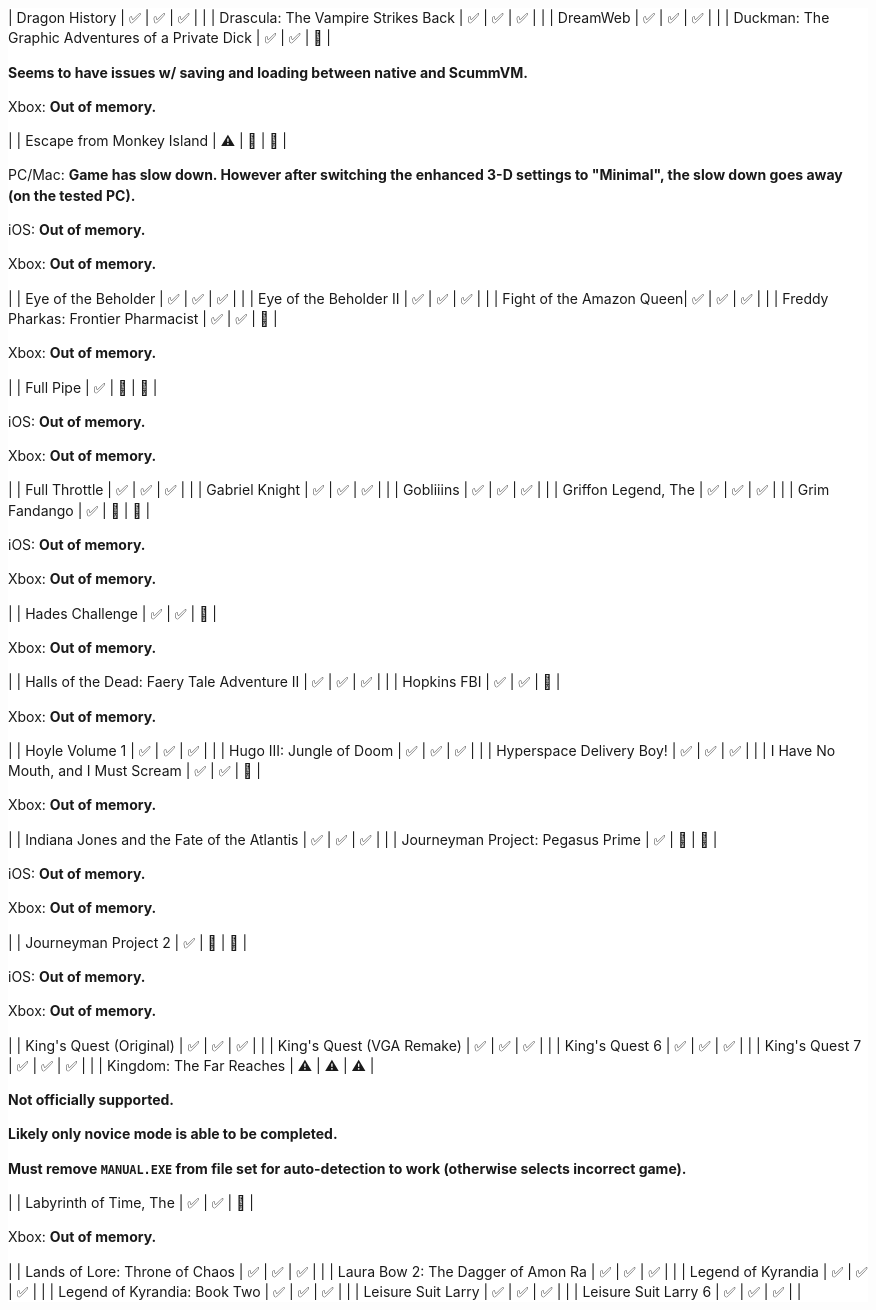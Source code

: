 | Dragon History | :white_check_mark: |  :white_check_mark:  |  :white_check_mark:  | |
| Drascula: The Vampire Strikes Back | :white_check_mark: | :white_check_mark:    | :white_check_mark:   | |
| DreamWeb | :white_check_mark: | :white_check_mark:    | :white_check_mark:   | |
| Duckman: The Graphic Adventures of a Private Dick | :white_check_mark: | :white_check_mark:   | :red_circle:   | <p>**Seems to have issues w/ saving and loading between native and ScummVM.**</p><p>Xbox: **Out of memory.**</p> |
| Escape from Monkey Island | :warning: | :red_circle:  | :red_circle: | <p>PC/Mac: **Game has slow down. However after switching the enhanced 3-D settings to "Minimal", the slow down goes away (on the tested PC).**</p><p>iOS: **Out of memory.**</p> <p>Xbox: **Out of memory.**</p> |
| Eye of the Beholder | :white_check_mark: | :white_check_mark:   |  :white_check_mark:  | |
| Eye of the Beholder II | :white_check_mark: | :white_check_mark:   | :white_check_mark:   | |
| Fight of the Amazon Queen| :white_check_mark: | :white_check_mark:  | :white_check_mark:  | |
| Freddy Pharkas: Frontier Pharmacist | :white_check_mark: | :white_check_mark:  | :red_circle: | <p>Xbox: **Out of memory.**</p> |
| Full Pipe | :white_check_mark: | :red_circle: | :red_circle:  | <p>iOS: **Out of memory.**</p>  <p>Xbox: **Out of memory.**</p> |
| Full Throttle | :white_check_mark: | :white_check_mark:  | :white_check_mark:  | |
| Gabriel Knight | :white_check_mark: | :white_check_mark:  | :white_check_mark:  | |
| Gobliiins | :white_check_mark: | :white_check_mark: | :white_check_mark: | |
| Griffon Legend, The | :white_check_mark: | :white_check_mark:  | :white_check_mark:  | |
| Grim Fandango | :white_check_mark: | :red_circle:  | :red_circle:  | <p>iOS: **Out of memory.**</p><p>Xbox: **Out of memory.**</p> |
| Hades Challenge | :white_check_mark: | :white_check_mark: | :red_circle:  | <p>Xbox: **Out of memory.**</p>  |
| Halls of the Dead: Faery Tale Adventure II | :white_check_mark: | :white_check_mark: |  :white_check_mark: | |
| Hopkins FBI | :white_check_mark: | :white_check_mark: | :red_circle:  | <p>Xbox: **Out of memory.**</p> |
| Hoyle Volume 1 | :white_check_mark: | :white_check_mark: | :white_check_mark: | |
| Hugo III: Jungle of Doom | :white_check_mark: | :white_check_mark:  | :white_check_mark:  | |
| Hyperspace Delivery Boy! | :white_check_mark: | :white_check_mark:  | :white_check_mark:  | |
| I Have No Mouth, and I Must Scream | :white_check_mark: |  :white_check_mark: |  :red_circle: | <p>Xbox: **Out of memory.**</p> |
| Indiana Jones and the Fate of the Atlantis | :white_check_mark: | :white_check_mark: | :white_check_mark: | |
| Journeyman Project: Pegasus Prime | :white_check_mark: | :red_circle: | :red_circle: | <p>iOS: **Out of memory.**</p>  <p>Xbox: **Out of memory.**</p>|
| Journeyman Project 2 | :white_check_mark: |  :red_circle: | :red_circle: |  <p>iOS: **Out of memory.**</p>  <p>Xbox: **Out of memory.**</p>|
| King's Quest (Original) | :white_check_mark: | :white_check_mark: | :white_check_mark: | |
| King's Quest (VGA Remake) | :white_check_mark: | :white_check_mark: | :white_check_mark: | |
| King's Quest 6 | :white_check_mark: | :white_check_mark: | :white_check_mark: | |
| King's Quest 7 | :white_check_mark: | :white_check_mark: | :white_check_mark: | |
| Kingdom: The Far Reaches | :warning: | :warning:  |  :warning:  | <p>**Not officially supported.**</p><p>**Likely only novice mode is able to be completed.**</p><p>**Must remove `MANUAL.EXE` from file set for auto-detection to work (otherwise selects incorrect game).**</p>  |
| Labyrinth of Time, The | :white_check_mark: | :white_check_mark:  | :red_circle: |  <p>Xbox: **Out of memory.**</p> |
| Lands of Lore: Throne of Chaos | :white_check_mark: | :white_check_mark:   | :white_check_mark: | |
| Laura Bow 2: The Dagger of Amon Ra | :white_check_mark: | :white_check_mark: | :white_check_mark: | |
| Legend of Kyrandia | :white_check_mark: | :white_check_mark:  | :white_check_mark:  | |
| Legend of Kyrandia: Book Two | :white_check_mark: | :white_check_mark:  | :white_check_mark:  | |
| Leisure Suit Larry | :white_check_mark: |  :white_check_mark:  |  :white_check_mark:  | |
| Leisure Suit Larry 6 | :white_check_mark: | :white_check_mark: |  :white_check_mark: | |